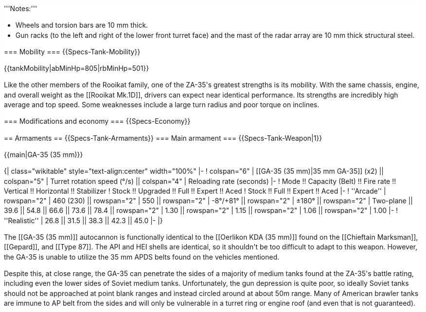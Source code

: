 '''Notes:'''

* Wheels and torsion bars are 10 mm thick.
* Gun racks (to the left and right of the lower front turret face) and the mast of the radar array are 10 mm thick structural steel.

=== Mobility ===
{{Specs-Tank-Mobility}}


{{tankMobility|abMinHp=805|rbMinHp=501}}

Like the other members of the Rooikat family, one of the ZA-35's greatest strengths is its mobility. With the same chassis, engine, and overall weight as the [[Rooikat Mk.1D]], drivers can expect near identical performance. Its strengths are incredibly high average and top speed. Some weaknesses include a large turn radius and poor torque on inclines.

=== Modifications and economy ===
{{Specs-Economy}}

== Armaments ==
{{Specs-Tank-Armaments}}
=== Main armament ===
{{Specs-Tank-Weapon|1}}

{{main|GA-35 (35 mm)}}

{| class="wikitable" style="text-align:center" width="100%"
|-
! colspan="6" | [[GA-35 (35 mm)|35 mm GA-35]] (x2) || colspan="5" | Turret rotation speed (°/s) || colspan="4" | Reloading rate (seconds)
|-
! Mode !! Capacity (Belt) !! Fire rate !! Vertical !! Horizontal !! Stabilizer
! Stock !! Upgraded !! Full !! Expert !! Aced
! Stock !! Full !! Expert !! Aced
|-
! ''Arcade''
| rowspan="2" | 460 (230) || rowspan="2" | 550 || rowspan="2" | -8°/+81° || rowspan="2" | ±180° || rowspan="2" | Two-plane || 39.6 || 54.8 || 66.6 || 73.6 || 78.4 || rowspan="2" | 1.30 || rowspan="2" | 1.15 || rowspan="2" | 1.06 || rowspan="2" | 1.00
|-
! ''Realistic''
| 26.8 || 31.5 || 38.3 || 42.3 || 45.0
|-
|}

The [[GA-35 (35 mm)]] autocannon is functionally identical to the [[Oerlikon KDA (35 mm)]] found on the [[Chieftain Marksman]], [[Gepard]], and [[Type 87]]. The API and HEI shells are identical, so it shouldn't be too difficult to adapt to this weapon. However, the GA-35 is unable to utilize the 35 mm APDS belts found on the vehicles mentioned. 

Despite this, at close range, the GA-35 can penetrate the sides of a majority of medium tanks found at the ZA-35's battle rating, including even the lower sides of Soviet medium tanks. Unfortunately, the gun depression is quite poor, so ideally Soviet tanks should not be approached at point blank ranges and instead circled around at about 50m range. Many of American brawler tanks are immune to AP belt from the sides and will only be vulnerable in a turret ring or engine roof (and even that is not guaranteed).
